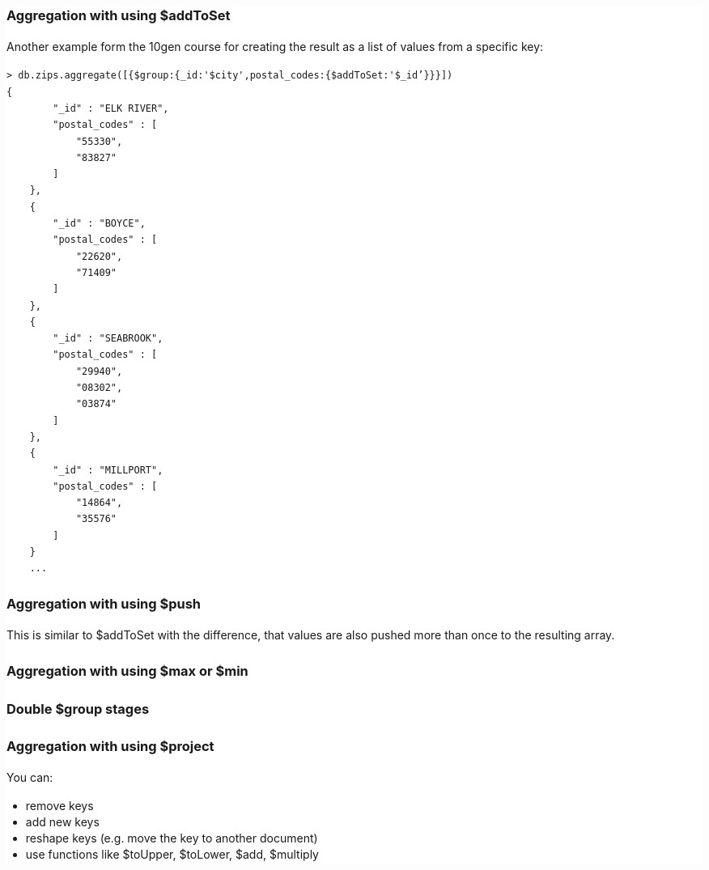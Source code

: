 ### Aggregation with using $addToSet

Another example form the 10gen course for creating the result as a list of values from a specific key:

	> db.zips.aggregate([{$group:{_id:'$city',postal_codes:{$addToSet:'$_id’}}}])
	{
			"_id" : "ELK RIVER",
			"postal_codes" : [
				"55330",
				"83827"
			]
		},
		{
			"_id" : "BOYCE",
			"postal_codes" : [
				"22620",
				"71409"
			]
		},
		{
			"_id" : "SEABROOK",
			"postal_codes" : [
				"29940",
				"08302",
				"03874"
			]
		},
		{
			"_id" : "MILLPORT",
			"postal_codes" : [
				"14864",
				"35576"
			]
		}
		...

### Aggregation with using $push

This is similar to $addToSet with the difference, that values are also pushed more than once to the resulting array. 

### Aggregation with using $max or $min

### Double $group stages

### Aggregation with using $project

You can:

* remove keys
* add new keys
* reshape keys (e.g. move the key to another document)
* use functions like $toUpper, $toLower, $add, $multiply

